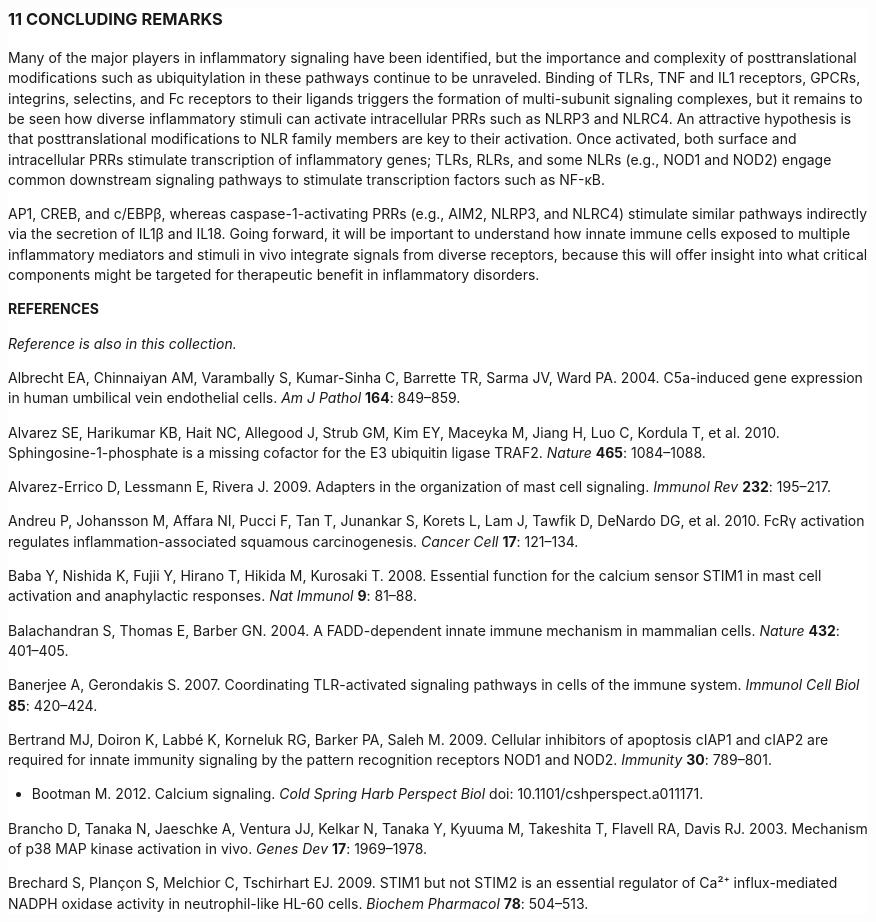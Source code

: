 
### 11 CONCLUDING REMARKS

Many of the major players in inflammatory signaling have been identified, but the importance and complexity of posttranslational modifications such as ubiquitylation in these pathways continue to be unraveled. Binding of TLRs, TNF and IL1 receptors, GPCRs, integrins, selectins, and Fc receptors to their ligands triggers the formation of multi-subunit signaling complexes, but it remains to be seen how diverse inflammatory stimuli can activate intracellular PRRs such as NLRP3 and NLRC4. An attractive hypothesis is that posttranslational modifications to NLR family members are key to their activation. Once activated, both surface and intracellular PRRs stimulate transcription of inflammatory genes; TLRs, RLRs, and some NLRs (e.g., NOD1 and NOD2) engage common downstream signaling pathways to stimulate transcription factors such as NF-κB.

AP1, CREB, and c/EBPβ, whereas caspase-1-activating PRRs (e.g., AIM2, NLRP3, and NLRC4) stimulate similar pathways indirectly via the secretion of IL1β and IL18. Going forward, it will be important to understand how innate immune cells exposed to multiple inflammatory mediators and stimuli in vivo integrate signals from diverse receptors, because this will offer insight into what critical components might be targeted for therapeutic benefit in inflammatory disorders.

**REFERENCES**

*Reference is also in this collection.*

Albrecht EA, Chinnaiyan AM, Varambally S, Kumar-Sinha C, Barrette TR, Sarma JV, Ward PA. 2004. C5a-induced gene expression in human umbilical vein endothelial cells. *Am J Pathol* **164**: 849–859.

Alvarez SE, Harikumar KB, Hait NC, Allegood J, Strub GM, Kim EY, Maceyka M, Jiang H, Luo C, Kordula T, et al. 2010. Sphingosine-1-phosphate is a missing cofactor for the E3 ubiquitin ligase TRAF2. *Nature* **465**: 1084–1088.

Alvarez-Errico D, Lessmann E, Rivera J. 2009. Adapters in the organization of mast cell signaling. *Immunol Rev* **232**: 195–217.

Andreu P, Johansson M, Affara NI, Pucci F, Tan T, Junankar S, Korets L, Lam J, Tawfik D, DeNardo DG, et al. 2010. FcRγ activation regulates inflammation-associated squamous carcinogenesis. *Cancer Cell* **17**: 121–134.

Baba Y, Nishida K, Fujii Y, Hirano T, Hikida M, Kurosaki T. 2008. Essential function for the calcium sensor STIM1 in mast cell activation and anaphylactic responses. *Nat Immunol* **9**: 81–88.

Balachandran S, Thomas E, Barber GN. 2004. A FADD-dependent innate immune mechanism in mammalian cells. *Nature* **432**: 401–405.

Banerjee A, Gerondakis S. 2007. Coordinating TLR-activated signaling pathways in cells of the immune system. *Immunol Cell Biol* **85**: 420–424.

Bertrand MJ, Doiron K, Labbé K, Korneluk RG, Barker PA, Saleh M. 2009. Cellular inhibitors of apoptosis cIAP1 and cIAP2 are required for innate immunity signaling by the pattern recognition receptors NOD1 and NOD2. *Immunity* **30**: 789–801.

* Bootman M. 2012. Calcium signaling. *Cold Spring Harb Perspect Biol* doi: 10.1101/cshperspect.a011171.

Brancho D, Tanaka N, Jaeschke A, Ventura JJ, Kelkar N, Tanaka Y, Kyuuma M, Takeshita T, Flavell RA, Davis RJ. 2003. Mechanism of p38 MAP kinase activation in vivo. *Genes Dev* **17**: 1969–1978.

Brechard S, Plançon S, Melchior C, Tschirhart EJ. 2009. STIM1 but not STIM2 is an essential regulator of Ca²⁺ influx-mediated NADPH oxidase activity in neutrophil-like HL-60 cells. *Biochem Pharmacol* **78**: 504–513.
